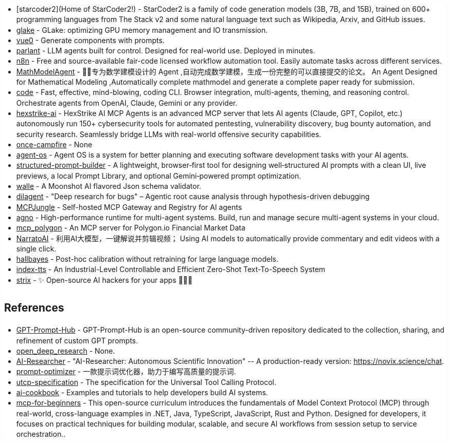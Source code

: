 - [starcoder2](Home of StarCoder2!) - StarCoder2 is a family of code generation models (3B, 7B, and 15B), trained on 600+ programming languages from The Stack v2 and some natural language text such as Wikipedia, Arxiv, and GitHub issues.
- [glake](https://github.com/intelligent-machine-learning/glake) - GLake: optimizing GPU memory management and IO transmission.
- [vue0](https://github.com/zernonia/vue0) - Generate components with prompts.
- [parlant](https://github.com/emcie-co/parlant) - LLM agents built for control. Designed for real-world use. Deployed in minutes.
- [n8n](https://github.com/n8n-io/n8n) - Free and source-available fair-code licensed workflow automation tool. Easily automate tasks across different services.
- [MathModelAgent](https://github.com/jihe520/MathModelAgent) - 🤖📐专为数学建模设计的 Agent ,自动完成数学建模，生成一份完整的可以直接提交的论文。 An Agent Designed for Mathematical Modeling ,Automatically complete mathmodel and generate a complete paper ready for submission.
- [code](https://github.com/just-every/code) - Fast, effective, mind-blowing, coding CLI. Browser integration, multi-agents, theming, and reasoning control. Orchestrate agents from OpenAI, Claude, Gemini or any provider.
- [hexstrike-ai](https://github.com/0x4m4/hexstrike-ai) - HexStrike AI MCP Agents is an advanced MCP server that lets AI agents (Claude, GPT, Copilot, etc.) autonomously run 150+ cybersecurity tools for automated pentesting, vulnerability discovery, bug bounty automation, and security research. Seamlessly bridge LLMs with real-world offensive security capabilities.
- [once-campfire](https://github.com/basecamp/once-campfire) - None
- [agent-os](https://github.com/buildermethods/agent-os) - Agent OS is a system for better planning and executing software development tasks with your AI agents.
- [structured-prompt-builder](https://github.com/Siddhesh2377/structured-prompt-builder) - A lightweight, browser‑first tool for designing well‑structured AI prompts with a clean UI, live previews, a local Prompt Library, and optional Gemini‑powered prompt optimization.
- [walle](https://github.com/MoonshotAI/walle) - A Moonshot AI flavored Json schema validator.
- [dilagent](https://github.com/schickling/dilagent) - "Deep research for bugs" – Agentic root cause analysis through hypothesis-driven debugging
- [MCPJungle](https://github.com/mcpjungle/MCPJungle) - Self-hosted MCP Gateway and Registry for AI agents
- [agno](https://github.com/agno-agi/agno) - High-performance runtime for multi-agent systems. Build, run and manage secure multi-agent systems in your cloud.
- [mcp_polygon](https://github.com/polygon-io/mcp_polygon) - An MCP server for Polygon.io Financial Market Data
- [NarratoAI](https://github.com/linyqh/NarratoAI) - 利用AI大模型，一键解说并剪辑视频； Using AI models to automatically provide commentary and edit videos with a single click.
- [hallbayes](https://github.com/leochlon/hallbayes) - Post-hoc calibration without retraining for large language models.
- [index-tts](https://github.com/index-tts/index-tts) - An Industrial-Level Controllable and Efficient Zero-Shot Text-To-Speech System
- [strix](https://github.com/usestrix/strix) - ✨ Open-source AI hackers for your apps 👨🏻‍💻 

## References

- [GPT-Prompt-Hub](https://github.com/LichAmnesia/GPT-Prompt-Hub) - GPT-Prompt-Hub is an open-source community-driven repository dedicated to the collection, sharing, and refinement of custom GPT prompts. 
- [open_deep_research](https://github.com/langchain-ai/open_deep_research) - None. 
- [AI-Researcher](https://github.com/HKUDS/AI-Researcher) - "AI-Researcher: Autonomous Scientific Innovation" -- A production-ready version: https://novix.science/chat. 
- [prompt-optimizer](https://github.com/linshenkx/prompt-optimizer) - 一款提示词优化器，助力于编写高质量的提示词. 
- [utcp-specification](https://github.com/universal-tool-calling-protocol/utcp-specification) - The specification for the Universal Tool Calling Protocol. 
- [ai-cookbook](https://github.com/daveebbelaar/ai-cookbook) - Examples and tutorials to help developers build AI systems. 
- [mcp-for-beginners](https://github.com/microsoft/mcp-for-beginners) - This open-source curriculum introduces the fundamentals of Model Context Protocol (MCP) through real-world, cross-language examples in .NET, Java, TypeScript, JavaScript, Rust and Python. Designed for developers, it focuses on practical techniques for building modular, scalable, and secure AI workflows from session setup to service orchestration.. 